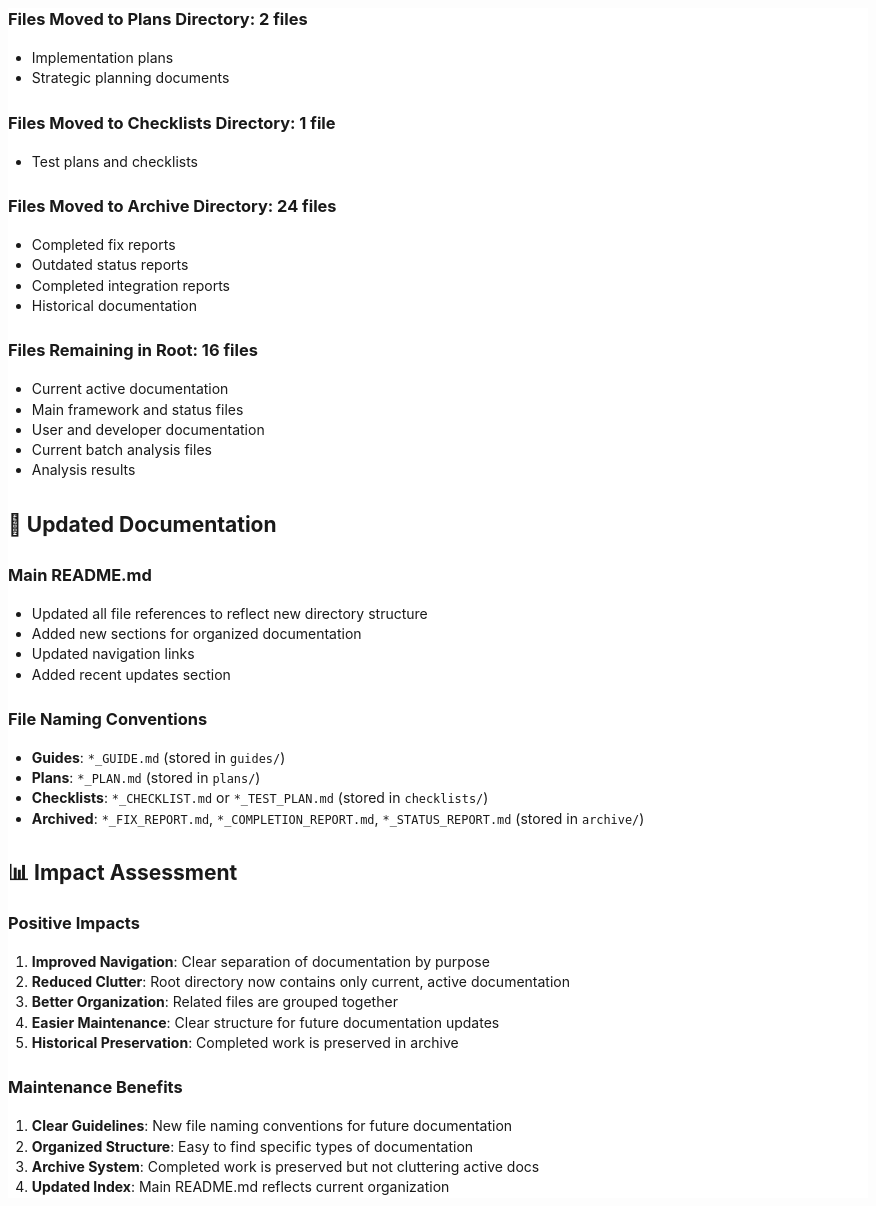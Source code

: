 ### **Files Moved to Plans Directory: 2 files**
- Implementation plans
- Strategic planning documents

### **Files Moved to Checklists Directory: 1 file**
- Test plans and checklists

### **Files Moved to Archive Directory: 24 files**
- Completed fix reports
- Outdated status reports
- Completed integration reports
- Historical documentation

### **Files Remaining in Root: 16 files**
- Current active documentation
- Main framework and status files
- User and developer documentation
- Current batch analysis files
- Analysis results

## 🔄 **Updated Documentation**

### **Main README.md**
- Updated all file references to reflect new directory structure
- Added new sections for organized documentation
- Updated navigation links
- Added recent updates section

### **File Naming Conventions**
- **Guides**: `*_GUIDE.md` (stored in `guides/`)
- **Plans**: `*_PLAN.md` (stored in `plans/`)
- **Checklists**: `*_CHECKLIST.md` or `*_TEST_PLAN.md` (stored in `checklists/`)
- **Archived**: `*_FIX_REPORT.md`, `*_COMPLETION_REPORT.md`, `*_STATUS_REPORT.md` (stored in `archive/`)

## 📊 **Impact Assessment**

### **Positive Impacts**
1. **Improved Navigation**: Clear separation of documentation by purpose
2. **Reduced Clutter**: Root directory now contains only current, active documentation
3. **Better Organization**: Related files are grouped together
4. **Easier Maintenance**: Clear structure for future documentation updates
5. **Historical Preservation**: Completed work is preserved in archive

### **Maintenance Benefits**
1. **Clear Guidelines**: New file naming conventions for future documentation
2. **Organized Structure**: Easy to find specific types of documentation
3. **Archive System**: Completed work is preserved but not cluttering active docs
4. **Updated Index**: Main README.md reflects current organization
